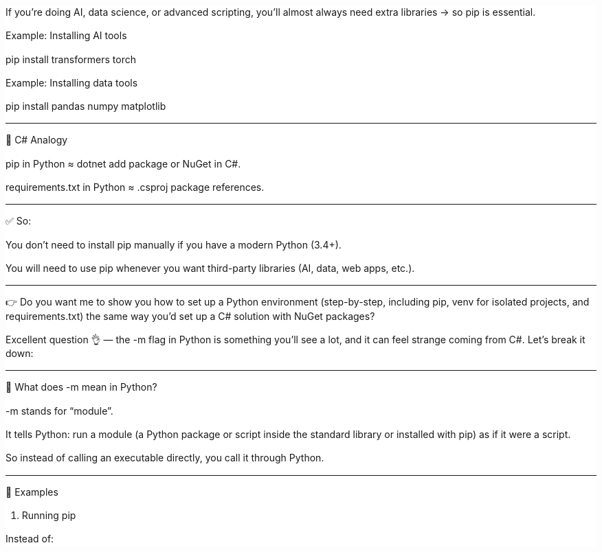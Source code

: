 If you’re doing AI, data science, or advanced scripting, you’ll almost always need extra libraries → so pip is essential.


Example: Installing AI tools

pip install transformers torch

Example: Installing data tools

pip install pandas numpy matplotlib


---

🔹 C# Analogy

pip in Python ≈ dotnet add package or NuGet in C#.

requirements.txt in Python ≈ .csproj package references.



---

✅ So:

You don’t need to install pip manually if you have a modern Python (3.4+).

You will need to use pip whenever you want third-party libraries (AI, data, web apps, etc.).



---

👉 Do you want me to show you how to set up a Python environment (step-by-step, including pip, venv for isolated projects, and requirements.txt) the same way you’d set up a C# solution with NuGet packages?




Excellent question 👌 — the -m flag in Python is something you’ll see a lot, and it can feel strange coming from C#. Let’s break it down:


---

🐍 What does -m mean in Python?

-m stands for “module”.

It tells Python: run a module (a Python package or script inside the standard library or installed with pip) as if it were a script.


So instead of calling an executable directly, you call it through Python.


---

🔹 Examples

1. Running pip

Instead of:

